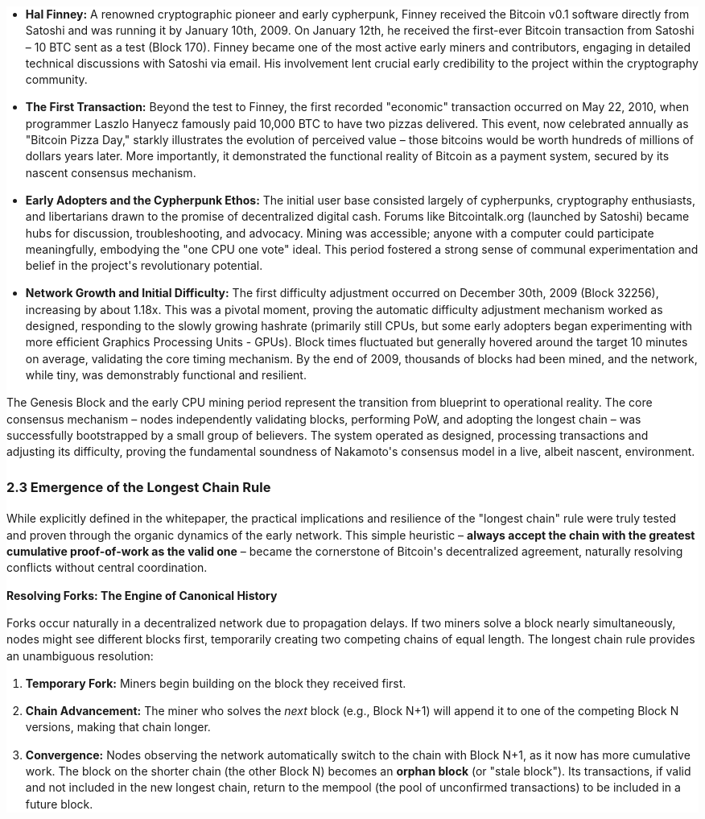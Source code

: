 *   **Hal Finney:** A renowned cryptographic pioneer and early cypherpunk, Finney received the Bitcoin v0.1 software directly from Satoshi and was running it by January 10th, 2009. On January 12th, he received the first-ever Bitcoin transaction from Satoshi – 10 BTC sent as a test (Block 170). Finney became one of the most active early miners and contributors, engaging in detailed technical discussions with Satoshi via email. His involvement lent crucial early credibility to the project within the cryptography community.

*   **The First Transaction:** Beyond the test to Finney, the first recorded "economic" transaction occurred on May 22, 2010, when programmer Laszlo Hanyecz famously paid 10,000 BTC to have two pizzas delivered. This event, now celebrated annually as "Bitcoin Pizza Day," starkly illustrates the evolution of perceived value – those bitcoins would be worth hundreds of millions of dollars years later. More importantly, it demonstrated the functional reality of Bitcoin as a payment system, secured by its nascent consensus mechanism.

*   **Early Adopters and the Cypherpunk Ethos:** The initial user base consisted largely of cypherpunks, cryptography enthusiasts, and libertarians drawn to the promise of decentralized digital cash. Forums like Bitcointalk.org (launched by Satoshi) became hubs for discussion, troubleshooting, and advocacy. Mining was accessible; anyone with a computer could participate meaningfully, embodying the "one CPU one vote" ideal. This period fostered a strong sense of communal experimentation and belief in the project's revolutionary potential.

*   **Network Growth and Initial Difficulty:** The first difficulty adjustment occurred on December 30th, 2009 (Block 32256), increasing by about 1.18x. This was a pivotal moment, proving the automatic difficulty adjustment mechanism worked as designed, responding to the slowly growing hashrate (primarily still CPUs, but some early adopters began experimenting with more efficient Graphics Processing Units - GPUs). Block times fluctuated but generally hovered around the target 10 minutes on average, validating the core timing mechanism. By the end of 2009, thousands of blocks had been mined, and the network, while tiny, was demonstrably functional and resilient.

The Genesis Block and the early CPU mining period represent the transition from blueprint to operational reality. The core consensus mechanism – nodes independently validating blocks, performing PoW, and adopting the longest chain – was successfully bootstrapped by a small group of believers. The system operated as designed, processing transactions and adjusting its difficulty, proving the fundamental soundness of Nakamoto's consensus model in a live, albeit nascent, environment.

### 2.3 Emergence of the Longest Chain Rule

While explicitly defined in the whitepaper, the practical implications and resilience of the "longest chain" rule were truly tested and proven through the organic dynamics of the early network. This simple heuristic – **always accept the chain with the greatest cumulative proof-of-work as the valid one** – became the cornerstone of Bitcoin's decentralized agreement, naturally resolving conflicts without central coordination.

**Resolving Forks: The Engine of Canonical History**

Forks occur naturally in a decentralized network due to propagation delays. If two miners solve a block nearly simultaneously, nodes might see different blocks first, temporarily creating two competing chains of equal length. The longest chain rule provides an unambiguous resolution:

1.  **Temporary Fork:** Miners begin building on the block they received first.

2.  **Chain Advancement:** The miner who solves the *next* block (e.g., Block N+1) will append it to one of the competing Block N versions, making that chain longer.

3.  **Convergence:** Nodes observing the network automatically switch to the chain with Block N+1, as it now has more cumulative work. The block on the shorter chain (the other Block N) becomes an **orphan block** (or "stale block"). Its transactions, if valid and not included in the new longest chain, return to the mempool (the pool of unconfirmed transactions) to be included in a future block.
